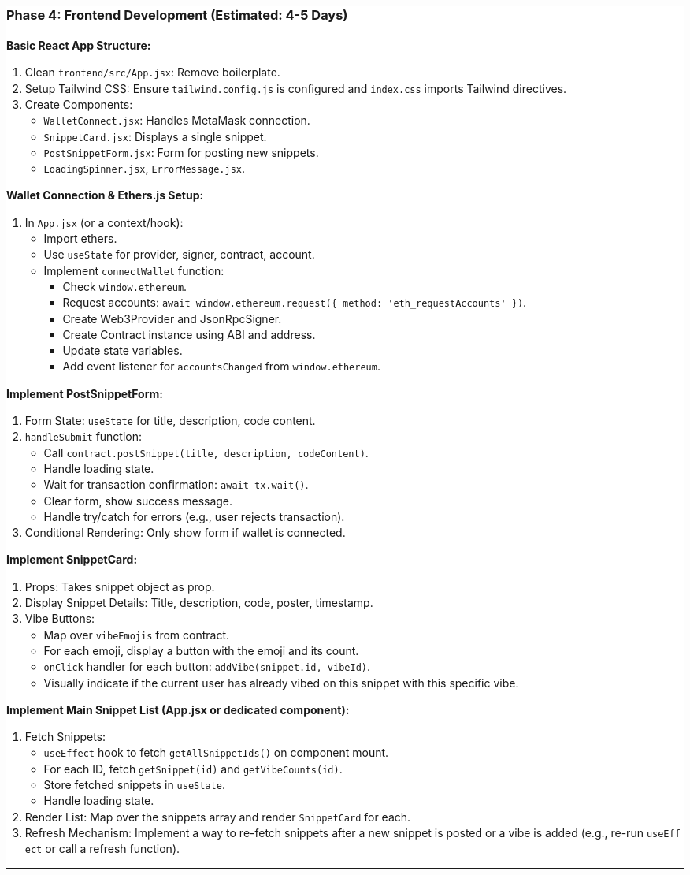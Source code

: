 
### Phase 4: Frontend Development (Estimated: 4-5 Days)
**Basic React App Structure:**
1. Clean `frontend/src/App.jsx`: Remove boilerplate.
2. Setup Tailwind CSS: Ensure `tailwind.config.js` is configured and `index.css` imports Tailwind directives.
3. Create Components:
    - `WalletConnect.jsx`: Handles MetaMask connection.
    - `SnippetCard.jsx`: Displays a single snippet.
    - `PostSnippetForm.jsx`: Form for posting new snippets.
    - `LoadingSpinner.jsx`, `ErrorMessage.jsx`.

**Wallet Connection & Ethers.js Setup:**
1. In `App.jsx` (or a context/hook):
    - Import ethers.
    - Use `useState` for provider, signer, contract, account.
    - Implement `connectWallet` function:
        - Check `window.ethereum`.
        - Request accounts: `await window.ethereum.request({ method: 'eth_requestAccounts' })`.
        - Create Web3Provider and JsonRpcSigner.
        - Create Contract instance using ABI and address.
        - Update state variables.
        - Add event listener for `accountsChanged` from `window.ethereum`.

**Implement PostSnippetForm:**
1. Form State: `useState` for title, description, code content.
2. `handleSubmit` function:
    - Call `contract.postSnippet(title, description, codeContent)`.
    - Handle loading state.
    - Wait for transaction confirmation: `await tx.wait()`.
    - Clear form, show success message.
    - Handle try/catch for errors (e.g., user rejects transaction).
3. Conditional Rendering: Only show form if wallet is connected.

**Implement SnippetCard:**
1. Props: Takes snippet object as prop.
2. Display Snippet Details: Title, description, code, poster, timestamp.
3. Vibe Buttons:
    - Map over `vibeEmojis` from contract.
    - For each emoji, display a button with the emoji and its count.
    - `onClick` handler for each button: `addVibe(snippet.id, vibeId)`.
    - Visually indicate if the current user has already vibed on this snippet with this specific vibe.

**Implement Main Snippet List (App.jsx or dedicated component):**
1. Fetch Snippets:
    - `useEffect` hook to fetch `getAllSnippetIds()` on component mount.
    - For each ID, fetch `getSnippet(id)` and `getVibeCounts(id)`.
    - Store fetched snippets in `useState`.
    - Handle loading state.
2. Render List: Map over the snippets array and render `SnippetCard` for each.
3. Refresh Mechanism: Implement a way to re-fetch snippets after a new snippet is posted or a vibe is added (e.g., re-run `useEffect` or call a refresh function).

---